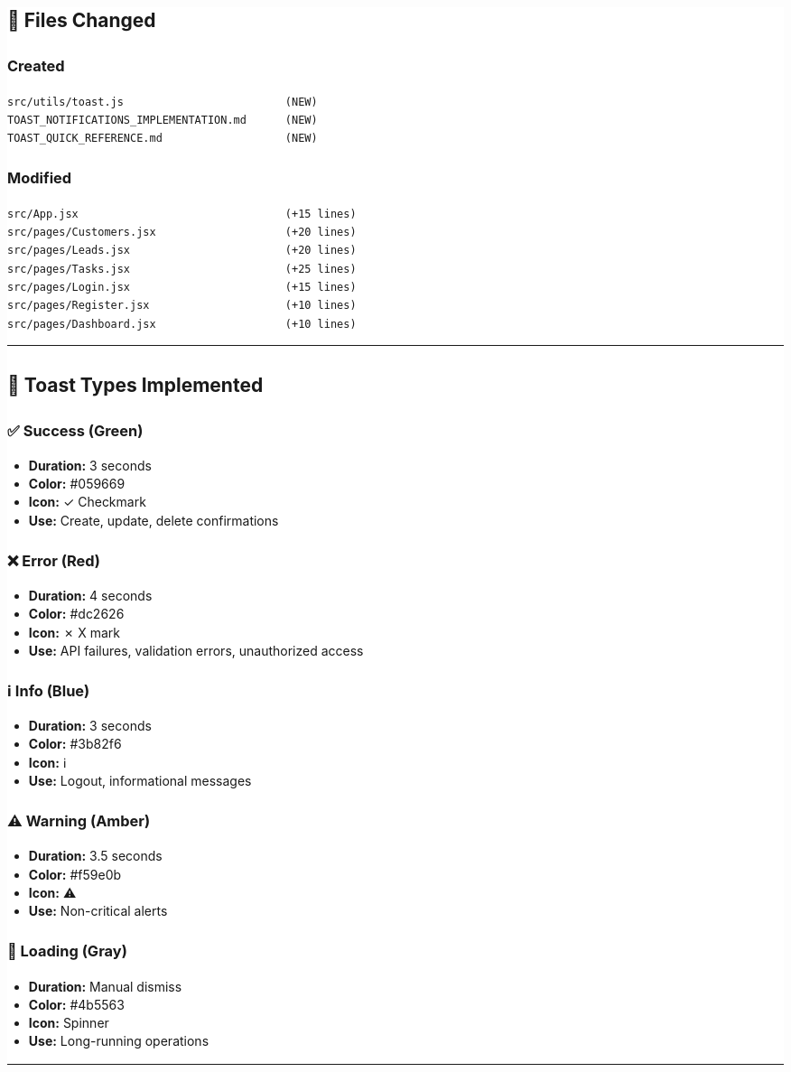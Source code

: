 
## 📁 Files Changed

### Created
```
src/utils/toast.js                         (NEW)
TOAST_NOTIFICATIONS_IMPLEMENTATION.md      (NEW)
TOAST_QUICK_REFERENCE.md                   (NEW)
```

### Modified
```
src/App.jsx                                (+15 lines)
src/pages/Customers.jsx                    (+20 lines)
src/pages/Leads.jsx                        (+20 lines)
src/pages/Tasks.jsx                        (+25 lines)
src/pages/Login.jsx                        (+15 lines)
src/pages/Register.jsx                     (+10 lines)
src/pages/Dashboard.jsx                    (+10 lines)
```

---

## 🎨 Toast Types Implemented

### ✅ Success (Green)
- **Duration:** 3 seconds
- **Color:** #059669
- **Icon:** ✓ Checkmark
- **Use:** Create, update, delete confirmations

### ❌ Error (Red)
- **Duration:** 4 seconds
- **Color:** #dc2626
- **Icon:** ✗ X mark
- **Use:** API failures, validation errors, unauthorized access

### ℹ️ Info (Blue)
- **Duration:** 3 seconds
- **Color:** #3b82f6
- **Icon:** ℹ️
- **Use:** Logout, informational messages

### ⚠️ Warning (Amber)
- **Duration:** 3.5 seconds
- **Color:** #f59e0b
- **Icon:** ⚠️
- **Use:** Non-critical alerts

### 🔄 Loading (Gray)
- **Duration:** Manual dismiss
- **Color:** #4b5563
- **Icon:** Spinner
- **Use:** Long-running operations

---